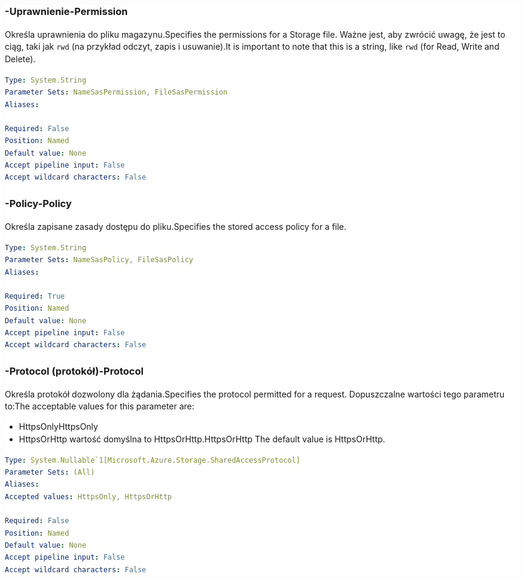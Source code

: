### <span data-ttu-id="15873-140">-Uprawnienie</span><span class="sxs-lookup"><span data-stu-id="15873-140">-Permission</span></span>
<span data-ttu-id="15873-141">Określa uprawnienia do pliku magazynu.</span><span class="sxs-lookup"><span data-stu-id="15873-141">Specifies the permissions for a Storage file.</span></span>
<span data-ttu-id="15873-142">Ważne jest, aby zwrócić uwagę, że jest to ciąg, taki jak `rwd` (na przykład odczyt, zapis i usuwanie).</span><span class="sxs-lookup"><span data-stu-id="15873-142">It is important to note that this is a string, like `rwd` (for Read, Write and Delete).</span></span>

```yaml
Type: System.String
Parameter Sets: NameSasPermission, FileSasPermission
Aliases:

Required: False
Position: Named
Default value: None
Accept pipeline input: False
Accept wildcard characters: False
```

### <span data-ttu-id="15873-143">-Policy</span><span class="sxs-lookup"><span data-stu-id="15873-143">-Policy</span></span>
<span data-ttu-id="15873-144">Określa zapisane zasady dostępu do pliku.</span><span class="sxs-lookup"><span data-stu-id="15873-144">Specifies the stored access policy for a file.</span></span>

```yaml
Type: System.String
Parameter Sets: NameSasPolicy, FileSasPolicy
Aliases:

Required: True
Position: Named
Default value: None
Accept pipeline input: False
Accept wildcard characters: False
```

### <span data-ttu-id="15873-145">-Protocol (protokół)</span><span class="sxs-lookup"><span data-stu-id="15873-145">-Protocol</span></span>
<span data-ttu-id="15873-146">Określa protokół dozwolony dla żądania.</span><span class="sxs-lookup"><span data-stu-id="15873-146">Specifies the protocol permitted for a request.</span></span>
<span data-ttu-id="15873-147">Dopuszczalne wartości tego parametru to:</span><span class="sxs-lookup"><span data-stu-id="15873-147">The acceptable values for this parameter are:</span></span>
* <span data-ttu-id="15873-148">HttpsOnly</span><span class="sxs-lookup"><span data-stu-id="15873-148">HttpsOnly</span></span>
* <span data-ttu-id="15873-149">HttpsOrHttp wartość domyślna to HttpsOrHttp.</span><span class="sxs-lookup"><span data-stu-id="15873-149">HttpsOrHttp The default value is HttpsOrHttp.</span></span>

```yaml
Type: System.Nullable`1[Microsoft.Azure.Storage.SharedAccessProtocol]
Parameter Sets: (All)
Aliases:
Accepted values: HttpsOnly, HttpsOrHttp

Required: False
Position: Named
Default value: None
Accept pipeline input: False
Accept wildcard characters: False
```
